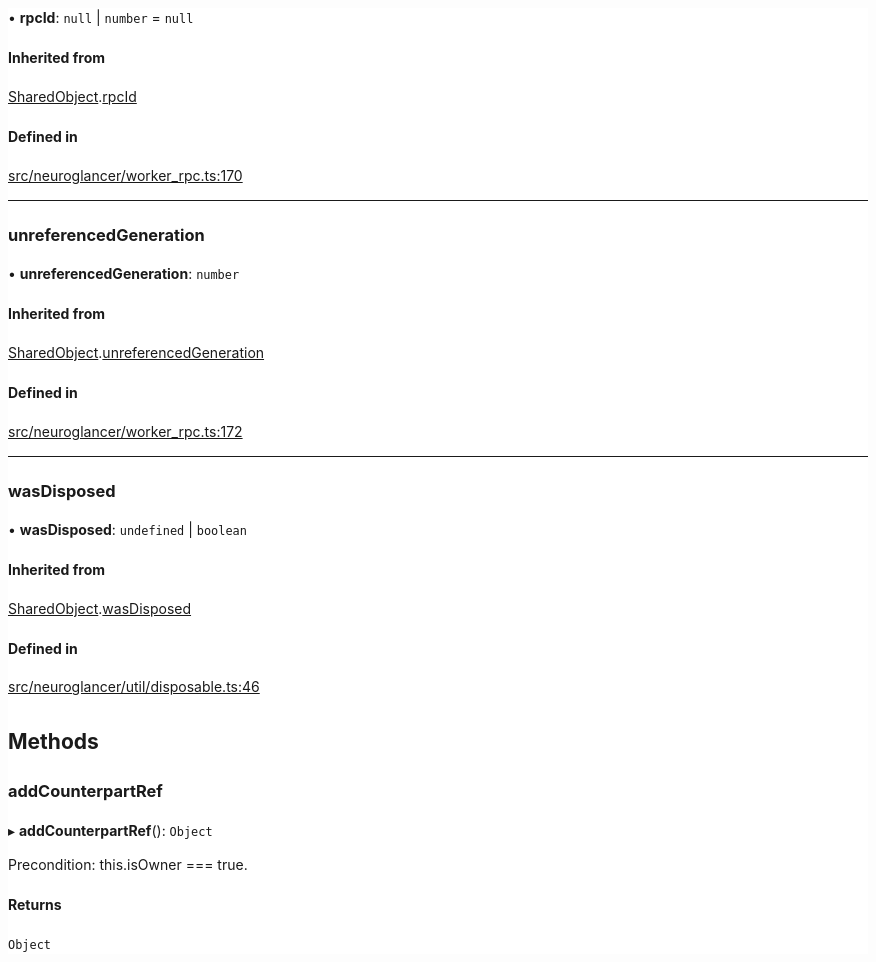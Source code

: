 • **rpcId**: ``null`` \| `number` = `null`

#### Inherited from

[SharedObject](../classes/neuroglancer_worker_rpc.SharedObject.md).[rpcId](../classes/neuroglancer_worker_rpc.SharedObject.md#rpcid)

#### Defined in

[src/neuroglancer/worker_rpc.ts:170](https://github.com/ActiveBrainAtlas2/neuroglancer/blob/034b457d/src/neuroglancer/worker_rpc.ts#L170)

___

### unreferencedGeneration

• **unreferencedGeneration**: `number`

#### Inherited from

[SharedObject](../classes/neuroglancer_worker_rpc.SharedObject.md).[unreferencedGeneration](../classes/neuroglancer_worker_rpc.SharedObject.md#unreferencedgeneration)

#### Defined in

[src/neuroglancer/worker_rpc.ts:172](https://github.com/ActiveBrainAtlas2/neuroglancer/blob/034b457d/src/neuroglancer/worker_rpc.ts#L172)

___

### wasDisposed

• **wasDisposed**: `undefined` \| `boolean`

#### Inherited from

[SharedObject](../classes/neuroglancer_worker_rpc.SharedObject.md).[wasDisposed](../classes/neuroglancer_worker_rpc.SharedObject.md#wasdisposed)

#### Defined in

[src/neuroglancer/util/disposable.ts:46](https://github.com/ActiveBrainAtlas2/neuroglancer/blob/034b457d/src/neuroglancer/util/disposable.ts#L46)

## Methods

### addCounterpartRef

▸ **addCounterpartRef**(): `Object`

Precondition: this.isOwner === true.

#### Returns

`Object`
